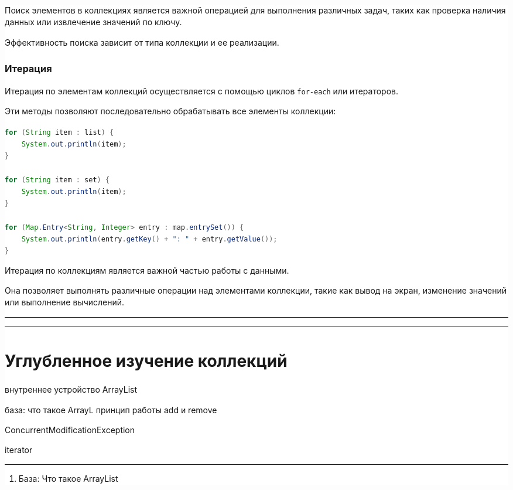 Поиск элементов в коллекциях является важной операцией для выполнения различных задач, 
таких как проверка наличия данных или извлечение значений по ключу. 

Эффективность поиска зависит от типа коллекции и ее реализации.


### Итерация

Итерация по элементам коллекций осуществляется с помощью циклов `for-each` или итераторов. 

Эти методы позволяют последовательно обрабатывать все элементы коллекции:

```java
for (String item : list) {
    System.out.println(item);
}

for (String item : set) {
    System.out.println(item);
}

for (Map.Entry<String, Integer> entry : map.entrySet()) {
    System.out.println(entry.getKey() + ": " + entry.getValue());
}
```

Итерация по коллекциям является важной частью работы с данными. 

Она позволяет выполнять различные операции над элементами коллекции, 
такие как вывод на экран, изменение значений или выполнение вычислений.



___
___












# Углубленное изучение коллекций


внутреннее устройство ArrayList

база: что такое ArrayL
принцип работы add и remove

ConcurrentModificationException

iterator

___


1. База: Что такое ArrayList
